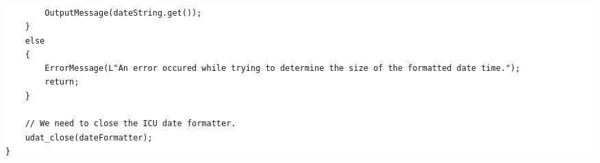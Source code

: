 ``` syntax
        OutputMessage(dateString.get());
    }
    else
    {
        ErrorMessage(L"An error occured while trying to determine the size of the formatted date time.");
        return;
    }

    // We need to close the ICU date formatter.
    udat_close(dateFormatter);
}
```

 

 



